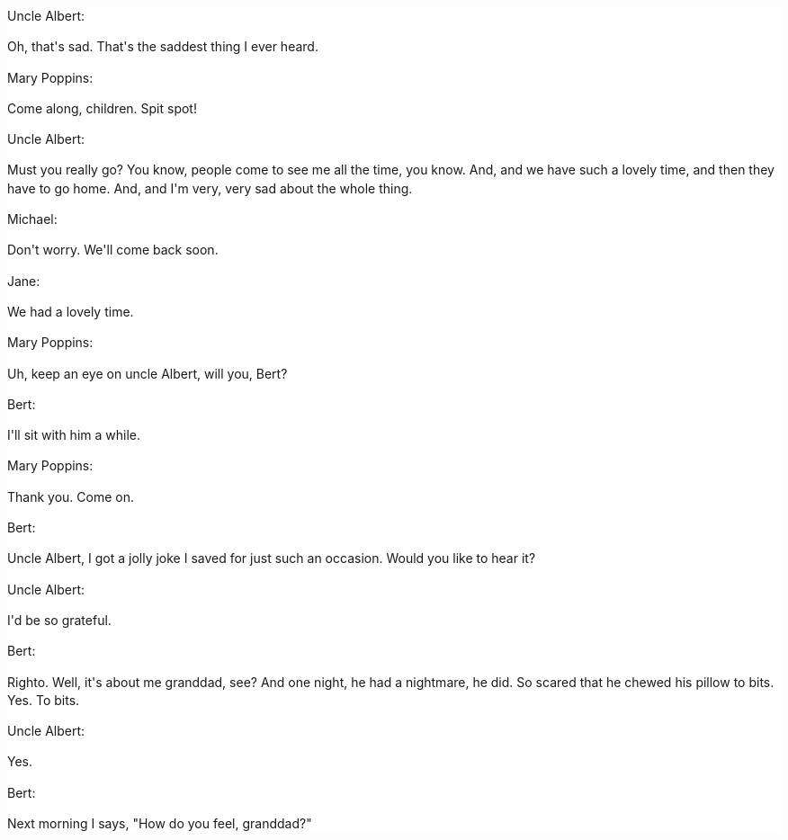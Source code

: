 
Uncle Albert:

Oh, that's sad. That's the saddest thing I ever heard.


Mary Poppins:

Come along, children. Spit spot!


Uncle Albert:

Must you really go? You know, people come to see me all the time, you know. And, and we have
such a lovely time, and then they have to go home. And, and I'm very, very sad about the whole
thing.


Michael:

Don't worry. We'll come back soon.


Jane:

We had a lovely time.


Mary Poppins:

Uh, keep an eye on uncle Albert, will you, Bert?


Bert:

I'll sit with him a while.


Mary Poppins:

Thank you. Come on.


Bert:

Uncle Albert, I got a jolly joke I saved for just such an occasion. Would you like to hear it?


Uncle Albert:

I'd be so grateful.


Bert:

Righto. Well, it's about me granddad, see? And one night, he had a nightmare, he did. So
scared that he chewed his pillow to bits. Yes. To bits.


Uncle Albert:

Yes.


Bert:

Next morning I says, "How do you feel, granddad?"


